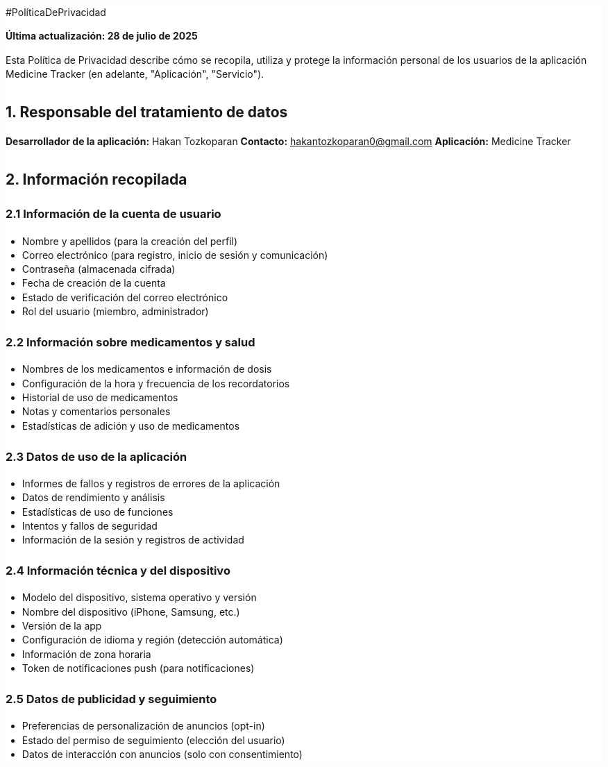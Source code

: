 #PolíticaDePrivacidad

**Última actualización: 28 de julio de 2025**

Esta Política de Privacidad describe cómo se recopila, utiliza y protege la información personal de los usuarios de la aplicación Medicine Tracker (en adelante, "Aplicación", "Servicio").

## 1. Responsable del tratamiento de datos

**Desarrollador de la aplicación:** Hakan Tozkoparan
**Contacto:** hakantozkoparan0@gmail.com
**Aplicación:** Medicine Tracker

## 2. Información recopilada

### 2.1 Información de la cuenta de usuario
- Nombre y apellidos (para la creación del perfil)
- Correo electrónico (para registro, inicio de sesión y comunicación)
- Contraseña (almacenada cifrada)
- Fecha de creación de la cuenta
- Estado de verificación del correo electrónico
- Rol del usuario (miembro, administrador)

### 2.2 Información sobre medicamentos y salud
- Nombres de los medicamentos e información de dosis
- Configuración de la hora y frecuencia de los recordatorios
- Historial de uso de medicamentos
- Notas y comentarios personales
- Estadísticas de adición y uso de medicamentos

### 2.3 Datos de uso de la aplicación
- Informes de fallos y registros de errores de la aplicación
- Datos de rendimiento y análisis
- Estadísticas de uso de funciones
- Intentos y fallos de seguridad
- Información de la sesión y registros de actividad

### 2.4 Información técnica y del dispositivo
- Modelo del dispositivo, sistema operativo y versión
- Nombre del dispositivo (iPhone, Samsung, etc.)
- Versión de la app
- Configuración de idioma y región (detección automática)
- Información de zona horaria
- Token de notificaciones push (para notificaciones)

### 2.5 Datos de publicidad y seguimiento
- Preferencias de personalización de anuncios (opt-in)
- Estado del permiso de seguimiento (elección del usuario)
- Datos de interacción con anuncios (solo con consentimiento)
